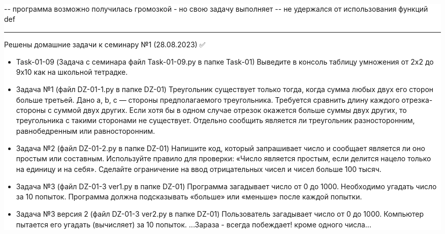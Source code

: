 -- программа возможно получилась громозкой - но свою задачу выполняет
-- не удержался от использования функций def

-----------------------------------------------------
Решены домашние задачи к семинару №1 (28.08.2023) ✅

* Task-01-09 (Задача с семинара файл Task-01-09.py в папке Task-01)
Выведите в консоль таблицу умножения от 2х2 до 9х10 как на школьной тетрадке.

* Задача №1 (файл DZ-01-1.py в папке DZ-01)
Треугольник существует только тогда, когда сумма любых двух его сторон больше третьей.
Дано a, b, c — стороны предполагаемого треугольника. Требуется сравнить длину каждого отрезка-стороны с
суммой двух других. Если хотя бы в одном случае отрезок окажется больше суммы двух других, то треугольника 
с такими сторонами не существует. Отдельно сообщить является ли треугольник разносторонним, 
равнобедренным или равносторонним.

* Задача №2 (файл DZ-01-2.py в папке DZ-01)
Напишите код, который запрашивает число и сообщает является ли оно простым или составным. 
Используйте правило для проверки: «Число является простым, если делится нацело только на единицу и на себя».
Сделайте ограничение на ввод отрицательных чисел и чисел больше 100 тысяч.

* Задача №3 (файл DZ-01-3 ver1.py в папке DZ-01)
Программа загадывает число от 0 до 1000. Необходимо угадать число за 10 попыток.
Программа должна подсказывать «больше» или «меньше» после каждой попытки.

* Задача №3 версия 2 (файл DZ-01-3 ver2.py в папке DZ-01)
Пользователь загадывает число от 0 до 1000. Компьютер пытается его угадать (вычисляет) за 10 попыток.
...Зараза - всегда побеждает! кроме одного числа...
